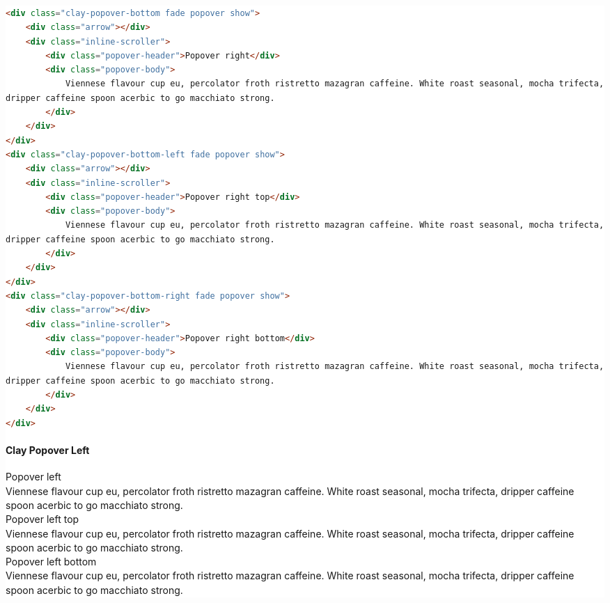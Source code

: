 ```html
<div class="clay-popover-bottom fade popover show">
	<div class="arrow"></div>
	<div class="inline-scroller">
		<div class="popover-header">Popover right</div>
		<div class="popover-body">
			Viennese flavour cup eu, percolator froth ristretto mazagran caffeine. White roast seasonal, mocha trifecta, dripper caffeine spoon acerbic to go macchiato strong.
		</div>
	</div>
</div>
<div class="clay-popover-bottom-left fade popover show">
	<div class="arrow"></div>
	<div class="inline-scroller">
		<div class="popover-header">Popover right top</div>
		<div class="popover-body">
			Viennese flavour cup eu, percolator froth ristretto mazagran caffeine. White roast seasonal, mocha trifecta, dripper caffeine spoon acerbic to go macchiato strong.
		</div>
	</div>
</div>
<div class="clay-popover-bottom-right fade popover show">
	<div class="arrow"></div>
	<div class="inline-scroller">
		<div class="popover-header">Popover right bottom</div>
		<div class="popover-body">
			Viennese flavour cup eu, percolator froth ristretto mazagran caffeine. White roast seasonal, mocha trifecta, dripper caffeine spoon acerbic to go macchiato strong.
		</div>
	</div>
</div>
```

#### Clay Popover Left

<div class="clay-site-popover-display">
	<div class="clay-popover-left fade popover show">
		<div class="arrow"></div>
		<div class="inline-scroller">
			<div class="popover-header">Popover left</div>
			<div class="popover-body">
				Viennese flavour cup eu, percolator froth ristretto mazagran caffeine. White roast seasonal, mocha trifecta, dripper caffeine spoon acerbic to go macchiato strong.
			</div>
		</div>
	</div>
	<div class="clay-popover-left-top fade popover show">
		<div class="arrow"></div>
		<div class="inline-scroller">
			<div class="popover-header">Popover left top</div>
			<div class="popover-body">
				Viennese flavour cup eu, percolator froth ristretto mazagran caffeine. White roast seasonal, mocha trifecta, dripper caffeine spoon acerbic to go macchiato strong.
			</div>
		</div>
	</div>
	<div class="clay-popover-left-bottom fade popover show">
		<div class="arrow"></div>
		<div class="inline-scroller">
			<div class="popover-header">Popover left bottom</div>
			<div class="popover-body">
				Viennese flavour cup eu, percolator froth ristretto mazagran caffeine. White roast seasonal, mocha trifecta, dripper caffeine spoon acerbic to go macchiato strong.
			</div>